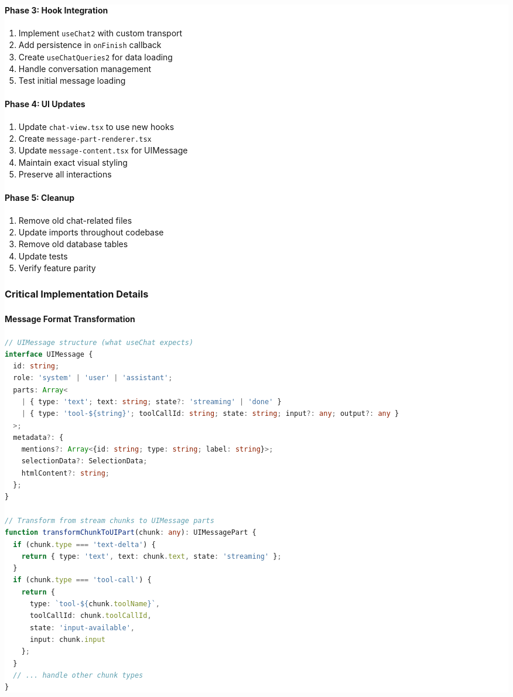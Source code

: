 #### Phase 3: Hook Integration
1. Implement `useChat2` with custom transport
2. Add persistence in `onFinish` callback
3. Create `useChatQueries2` for data loading
4. Handle conversation management
5. Test initial message loading

#### Phase 4: UI Updates
1. Update `chat-view.tsx` to use new hooks
2. Create `message-part-renderer.tsx`
3. Update `message-content.tsx` for UIMessage
4. Maintain exact visual styling
5. Preserve all interactions

#### Phase 5: Cleanup
1. Remove old chat-related files
2. Update imports throughout codebase
3. Remove old database tables
4. Update tests
5. Verify feature parity

### Critical Implementation Details

#### Message Format Transformation
```typescript
// UIMessage structure (what useChat expects)
interface UIMessage {
  id: string;
  role: 'system' | 'user' | 'assistant';
  parts: Array<
    | { type: 'text'; text: string; state?: 'streaming' | 'done' }
    | { type: 'tool-${string}'; toolCallId: string; state: string; input?: any; output?: any }
  >;
  metadata?: {
    mentions?: Array<{id: string; type: string; label: string}>;
    selectionData?: SelectionData;
    htmlContent?: string;
  };
}

// Transform from stream chunks to UIMessage parts
function transformChunkToUIPart(chunk: any): UIMessagePart {
  if (chunk.type === 'text-delta') {
    return { type: 'text', text: chunk.text, state: 'streaming' };
  }
  if (chunk.type === 'tool-call') {
    return {
      type: `tool-${chunk.toolName}`,
      toolCallId: chunk.toolCallId,
      state: 'input-available',
      input: chunk.input
    };
  }
  // ... handle other chunk types
}
```
